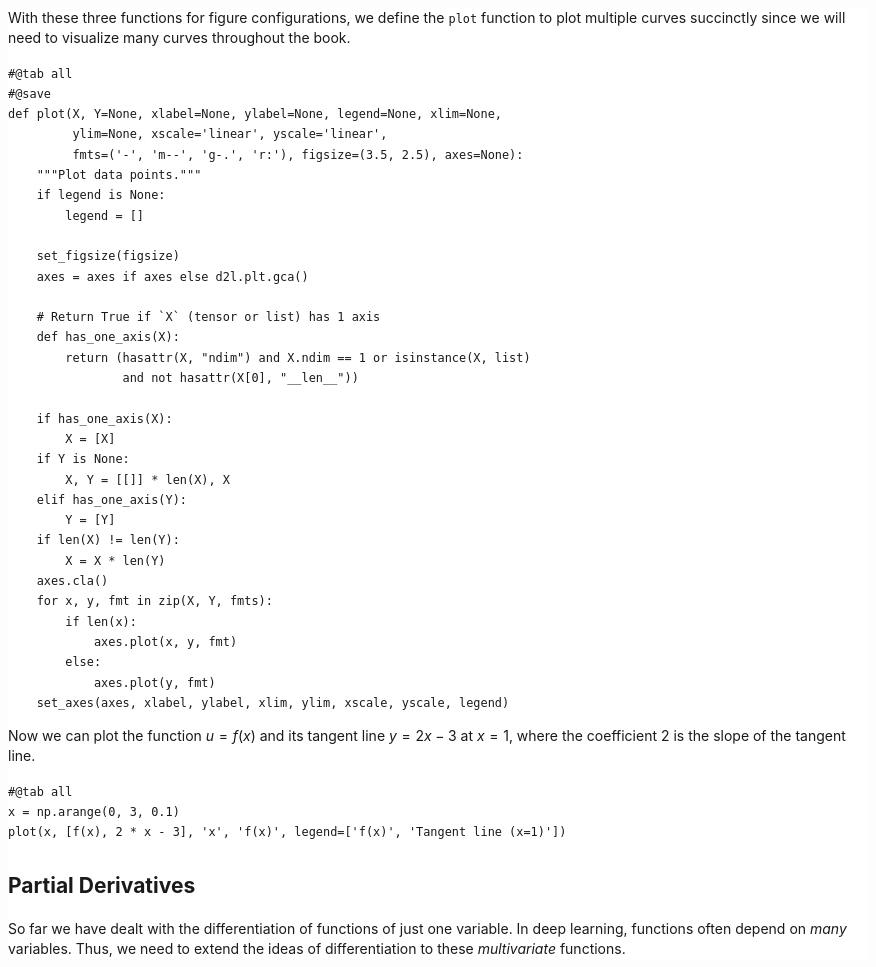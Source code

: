 With these three functions for figure configurations,
we define the `plot` function
to plot multiple curves succinctly
since we will need to visualize many curves throughout the book.

```{.python .input}
#@tab all
#@save
def plot(X, Y=None, xlabel=None, ylabel=None, legend=None, xlim=None,
         ylim=None, xscale='linear', yscale='linear',
         fmts=('-', 'm--', 'g-.', 'r:'), figsize=(3.5, 2.5), axes=None):
    """Plot data points."""
    if legend is None:
        legend = []

    set_figsize(figsize)
    axes = axes if axes else d2l.plt.gca()

    # Return True if `X` (tensor or list) has 1 axis
    def has_one_axis(X):
        return (hasattr(X, "ndim") and X.ndim == 1 or isinstance(X, list)
                and not hasattr(X[0], "__len__"))

    if has_one_axis(X):
        X = [X]
    if Y is None:
        X, Y = [[]] * len(X), X
    elif has_one_axis(Y):
        Y = [Y]
    if len(X) != len(Y):
        X = X * len(Y)
    axes.cla()
    for x, y, fmt in zip(X, Y, fmts):
        if len(x):
            axes.plot(x, y, fmt)
        else:
            axes.plot(y, fmt)
    set_axes(axes, xlabel, ylabel, xlim, ylim, xscale, yscale, legend)
```

Now we can plot the function $u = f(x)$ and its tangent line $y = 2x - 3$ at $x=1$, where the coefficient $2$ is the slope of the tangent line.

```{.python .input}
#@tab all
x = np.arange(0, 3, 0.1)
plot(x, [f(x), 2 * x - 3], 'x', 'f(x)', legend=['f(x)', 'Tangent line (x=1)'])
```

## Partial Derivatives

So far we have dealt with the differentiation of functions of just one variable.
In deep learning, functions often depend on *many* variables.
Thus, we need to extend the ideas of differentiation to these *multivariate* functions.
